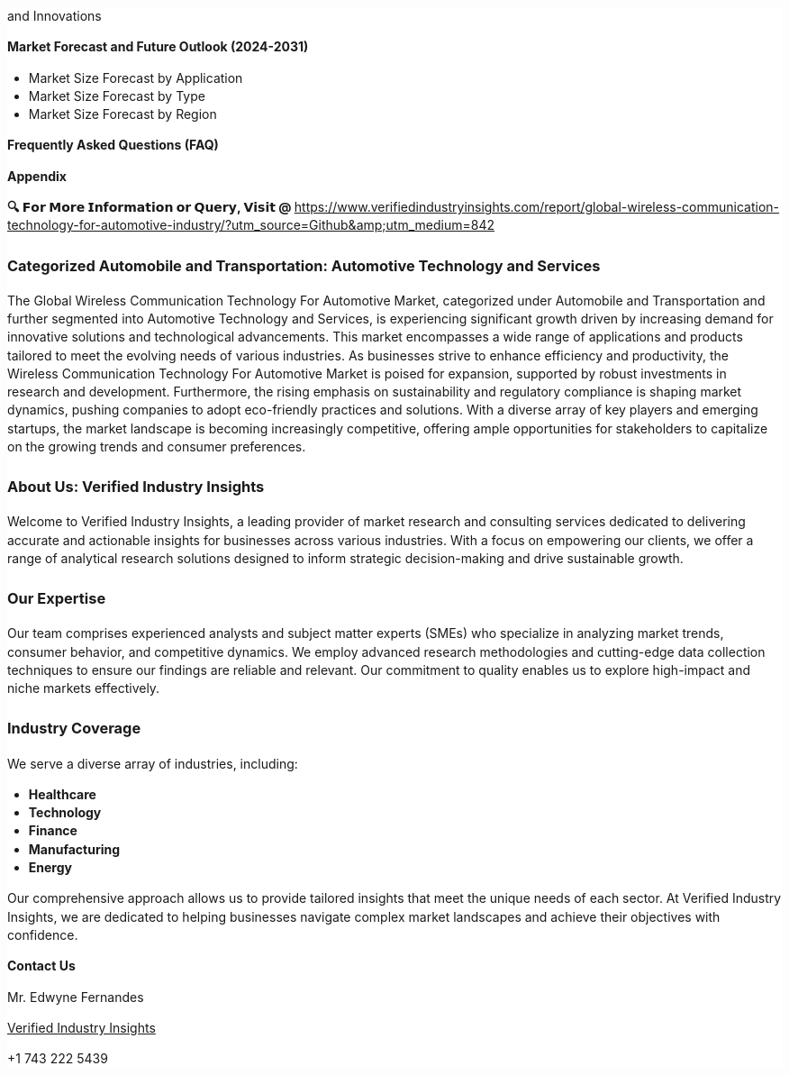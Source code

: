 and Innovations</li></ul><p><strong>Market Forecast and Future Outlook (2024-2031)</strong></p><ul><li>Market Size Forecast by Application</li><li>Market Size Forecast by Type</li><li>Market Size Forecast by Region</li></ul><p><strong>Frequently Asked Questions (FAQ)</strong></p><p><strong>Appendix<br /></strong></p><p><strong>🔍 𝗙𝗼𝗿 𝗠𝗼𝗿𝗲 𝗜𝗻𝗳𝗼𝗿𝗺𝗮𝘁𝗶𝗼𝗻 𝗼𝗿 𝗤𝘂𝗲𝗿𝘆, 𝗩𝗶𝘀𝗶𝘁 @ </strong><a href="https://www.verifiedindustryinsights.com/report/global-wireless-communication-technology-for-automotive-industry/?utm_source=Github&amp;utm_medium=842">https://www.verifiedindustryinsights.com/report/global-wireless-communication-technology-for-automotive-industry/?utm_source=Github&amp;utm_medium=842</a>&nbsp;</p><h3>Categorized Automobile and Transportation: Automotive Technology and Services </h3><p>The Global Wireless Communication Technology For Automotive Market, categorized under Automobile and Transportation and further segmented into Automotive Technology and Services, is experiencing significant growth driven by increasing demand for innovative solutions and technological advancements. This market encompasses a wide range of applications and products tailored to meet the evolving needs of various industries. As businesses strive to enhance efficiency and productivity, the Wireless Communication Technology For Automotive Market is poised for expansion, supported by robust investments in research and development. Furthermore, the rising emphasis on sustainability and regulatory compliance is shaping market dynamics, pushing companies to adopt eco-friendly practices and solutions. With a diverse array of key players and emerging startups, the market landscape is becoming increasingly competitive, offering ample opportunities for stakeholders to capitalize on the growing trends and consumer preferences.</p><h3>About Us: Verified Industry Insights</h3><p>Welcome to Verified Industry Insights, a leading provider of market research and consulting services dedicated to delivering accurate and actionable insights for businesses across various industries. With a focus on empowering our clients, we offer a range of analytical research solutions designed to inform strategic decision-making and drive sustainable growth.</p><h3>Our Expertise</h3><p>Our team comprises experienced analysts and subject matter experts (SMEs) who specialize in analyzing market trends, consumer behavior, and competitive dynamics. We employ advanced research methodologies and cutting-edge data collection techniques to ensure our findings are reliable and relevant. Our commitment to quality enables us to explore high-impact and niche markets effectively.</p><h3>Industry Coverage</h3><p>We serve a diverse array of industries, including:</p><ul><li><strong>Healthcare</strong></li><li><strong>Technology</strong></li><li><strong>Finance</strong></li><li><strong>Manufacturing</strong></li><li><strong>Energy</strong></li></ul><p>Our comprehensive approach allows us to provide tailored insights that meet the unique needs of each sector. At Verified Industry Insights, we are dedicated to helping businesses navigate complex market landscapes and achieve their objectives with confidence.</p><p><strong>Contact Us</strong></p><p>Mr. Edwyne Fernandes</p><p><a href="https://www.verifiedindustryinsights.com/">Verified Industry Insights</a></p><p>+1 743 222 5439</p>

